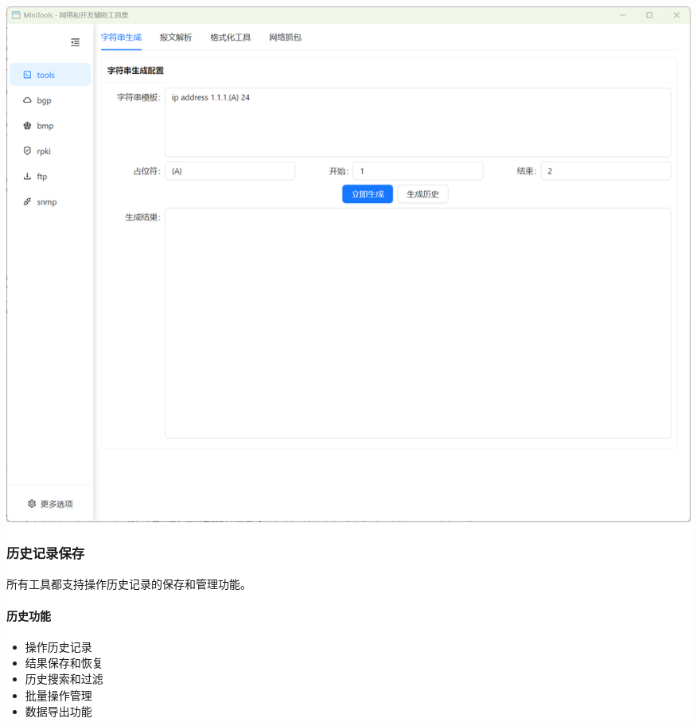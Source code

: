 ![字符串生成器界面](images/tools/tools_string_generator.png)

### 历史记录保存
所有工具都支持操作历史记录的保存和管理功能。

#### 历史功能
- 操作历史记录
- 结果保存和恢复
- 历史搜索和过滤
- 批量操作管理
- 数据导出功能
